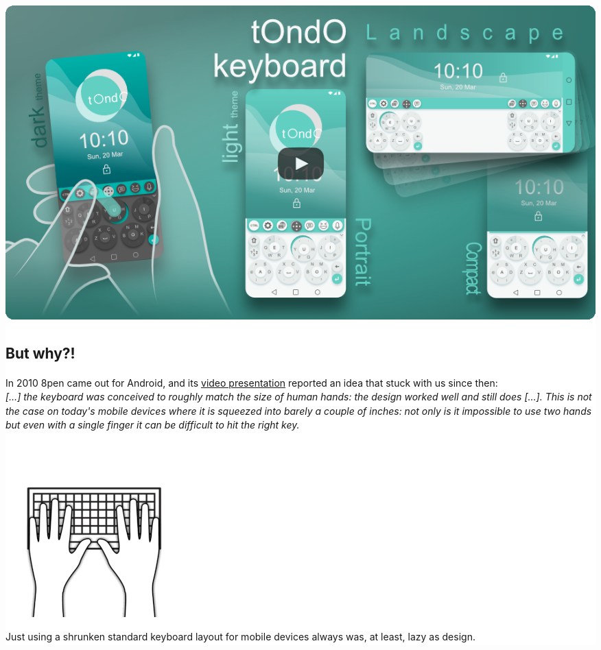 [![link to tOndO video presentation](.github/video_presentation_preview.png)](https://youtu.be/0A_2OJECGQ0)



## But why?!

In 2010 8pen came out for Android, and its [video presentation](https://youtu.be/q3OuCR0EpGo) reported an idea that stuck with us since then:  \
_[…] the keyboard was conceived to roughly match the size of human hands: the design worked well and still does […]. This is not the case on today's mobile devices where it is squeezed into barely a couple of inches: not only is it impossible to use two hands but even with a single finger it can be difficult to hit the right key._

[![8pen presentation animation](.github/8pen_presentation.gif)](https://youtu.be/q3OuCR0EpGo)

Just using a shrunken standard keyboard layout for mobile devices always was, at least, lazy as design.
